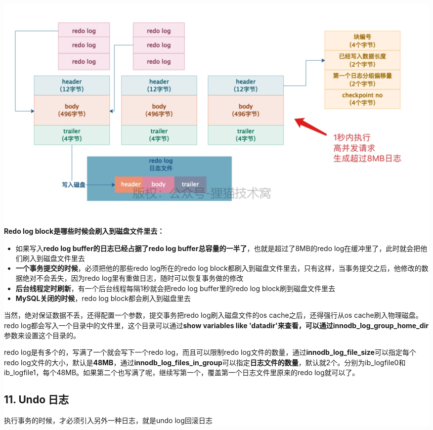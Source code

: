 ![](./images/mysql-47.png)

**Redo log block是哪些时候会刷入到磁盘文件里去：**

+ 如果写入**redo log buffer的日志已经占据了redo log buffer总容量的一半了**，也就是超过了8MB的redo log在缓冲里了，此时就会把他们刷入到磁盘文件里去
+ **一个事务提交的时候**，必须把他的那些redo log所在的redo log block都刷入到磁盘文件里去，只有这样，当事务提交之后，他修改的数据绝对不会丢失，因为redo log里有重做日志，随时可以恢复事务做的修改
+ **后台线程定时刷新**，有一个后台线程每隔1秒就会把redo log buffer里的redo log block刷到磁盘文件里去
+ **MySQL关闭的时候**，redo log block都会刷入到磁盘里去



当然，绝对保证数据不丢，还得配置一个参数，提交事务把redo log刷入磁盘文件的os cache之后，还得强行从os cache刷入物理磁盘。redo log都会写入一个目录中的文件里，这个目录可以通过**show variables like 'datadir'**来查看，可以通过**innodb_log_group_home_dir**参数来设置这个目录的。

redo log是有多个的，写满了一个就会写下一个redo log，而且可以限制redo log文件的数量，通过**innodb_log_file_size**可以指定每个redo log文件的大小，默认是**48MB**，通过**innodb_log_files_in_group**可以指定**日志文件的数量**，默认就2个。分别为ib_logfile0和ib_logfile1，每个48MB。如果第二个也写满了呢，继续写第一个，覆盖第一个日志文件里原来的redo log就可以了。



## 11. Undo 日志

执行事务的时候，才必须引入另外一种日志，就是undo log回滚日志
